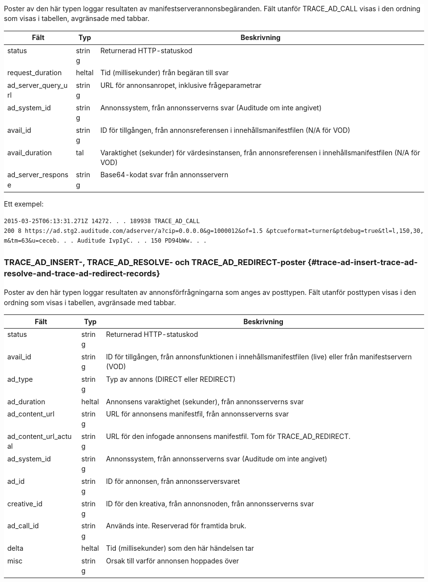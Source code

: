 Poster av den här typen loggar resultaten av manifestserverannonsbegäranden. Fält utanför TRACE_AD_CALL visas i den ordning som visas i tabellen, avgränsade med tabbar.

| Fält | Typ | Beskrivning |
|--- |--- |--- |
| status | string | Returnerad HTTP-statuskod |
| request_duration | heltal | Tid (millisekunder) från begäran till svar |
| ad_server_query_url | string | URL för annonsanropet, inklusive frågeparametrar |
| ad_system_id | string | Annonssystem, från annonsserverns svar (Auditude om inte angivet) |
| avail_id | string | ID för tillgången, från annonsreferensen i innehållsmanifestfilen (N/A för VOD) |
| avail_duration | tal | Varaktighet (sekunder) för värdesinstansen, från annonsreferensen i innehållsmanifestfilen (N/A för VOD) |
| ad_server_response | string | Base64-kodat svar från annonsservern |

Ett exempel:

```
2015-03-25T06:13:31.271Z 14272. . . 189938 TRACE_AD_CALL
200 8 https://ad.stg2.auditude.com/adserver/a?cip=0.0.0.0&g=1000012&of=1.5 &ptcueformat=turner&ptdebug=true&tl=l,150,30,m&tm=63&u=ceceb. . . Auditude IvpIyC. . . 150 PD94bWw. . .
```

### TRACE_AD_INSERT-, TRACE_AD_RESOLVE- och TRACE_AD_REDIRECT-poster {#trace-ad-insert-trace-ad-resolve-and-trace-ad-redirect-records}

Poster av den här typen loggar resultaten av annonsförfrågningarna som anges av posttypen. Fält utanför posttypen visas i den ordning som visas i tabellen, avgränsade med tabbar.

| Fält | Typ | Beskrivning |
|--- |--- |--- |
| status | string | Returnerad HTTP-statuskod |
| avail_id | string | ID för tillgången, från annonsfunktionen i innehållsmanifestfilen (live) eller från manifestservern (VOD) |
| ad_type | string | Typ av annons (DIRECT eller REDIRECT) |
| ad_duration | heltal | Annonsens varaktighet (sekunder), från annonsserverns svar |
| ad_content_url | string | URL för annonsens manifestfil, från annonsserverns svar |
| ad_content_url_actual | string | URL för den infogade annonsens manifestfil. Tom för TRACE_AD_REDIRECT. |
| ad_system_id | string | Annonssystem, från annonsserverns svar (Auditude om inte angivet) |
| ad_id | string | ID för annonsen, från annonsserversvaret |
| creative_id | string | ID för den kreativa, från annonsnoden, från annonsserverns svar |
| ad_call_id | string | Används inte. Reserverad för framtida bruk. |
| delta | heltal | Tid (millisekunder) som den här händelsen tar |
| misc | string | Orsak till varför annonsen hoppades över |
